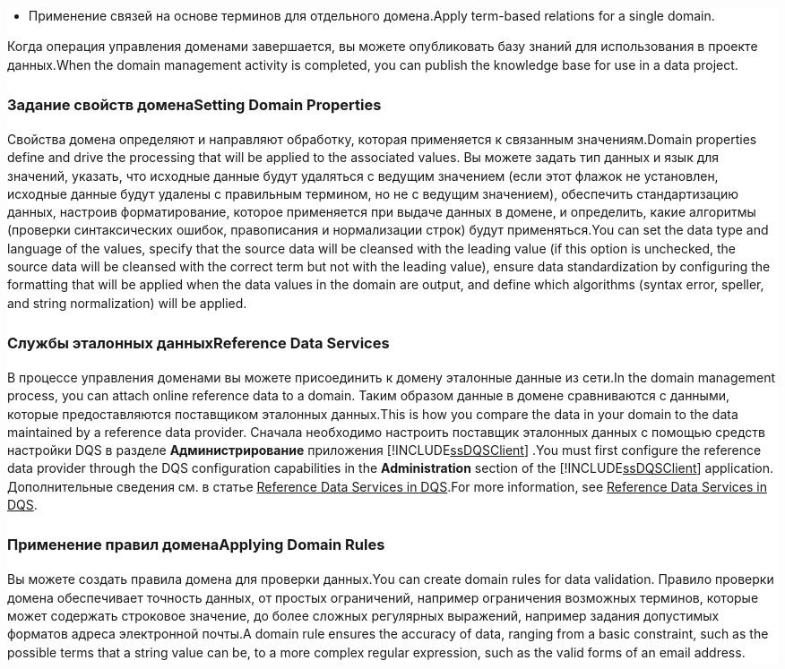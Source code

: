 -   <span data-ttu-id="1b4f6-173">Применение связей на основе терминов для отдельного домена.</span><span class="sxs-lookup"><span data-stu-id="1b4f6-173">Apply term-based relations for a single domain.</span></span>  
  
 <span data-ttu-id="1b4f6-174">Когда операция управления доменами завершается, вы можете опубликовать базу знаний для использования в проекте данных.</span><span class="sxs-lookup"><span data-stu-id="1b4f6-174">When the domain management activity is completed, you can publish the knowledge base for use in a data project.</span></span>  
  
### <a name="setting-domain-properties"></a><span data-ttu-id="1b4f6-175">Задание свойств домена</span><span class="sxs-lookup"><span data-stu-id="1b4f6-175">Setting Domain Properties</span></span>  
 <span data-ttu-id="1b4f6-176">Свойства домена определяют и направляют обработку, которая применяется к связанным значениям.</span><span class="sxs-lookup"><span data-stu-id="1b4f6-176">Domain properties define and drive the processing that will be applied to the associated values.</span></span> <span data-ttu-id="1b4f6-177">Вы можете задать тип данных и язык для значений, указать, что исходные данные будут удаляться с ведущим значением (если этот флажок не установлен, исходные данные будут удалены с правильным термином, но не с ведущим значением), обеспечить стандартизацию данных, настроив форматирование, которое применяется при выдаче данных в домене, и определить, какие алгоритмы (проверки синтаксических ошибок, правописания и нормализации строк) будут применяться.</span><span class="sxs-lookup"><span data-stu-id="1b4f6-177">You can set the data type and language of the values, specify that the source data will be cleansed with the leading value (if this option is unchecked, the source data will be cleansed with the correct term but not with the leading value), ensure data standardization by configuring the formatting that will be applied when the data values in the domain are output, and define which algorithms (syntax error, speller, and string normalization) will be applied.</span></span>  
  
### <a name="reference-data-services"></a><span data-ttu-id="1b4f6-178">Службы эталонных данных</span><span class="sxs-lookup"><span data-stu-id="1b4f6-178">Reference Data Services</span></span>  
 <span data-ttu-id="1b4f6-179">В процессе управления доменами вы можете присоединить к домену эталонные данные из сети.</span><span class="sxs-lookup"><span data-stu-id="1b4f6-179">In the domain management process, you can attach online reference data to a domain.</span></span> <span data-ttu-id="1b4f6-180">Таким образом данные в домене сравниваются с данными, которые предоставляются поставщиком эталонных данных.</span><span class="sxs-lookup"><span data-stu-id="1b4f6-180">This is how you compare the data in your domain to the data maintained by a reference data provider.</span></span> <span data-ttu-id="1b4f6-181">Сначала необходимо настроить поставщик эталонных данных с помощью средств настройки DQS в разделе **Администрирование** приложения [!INCLUDE[ssDQSClient](../includes/ssdqsclient-md.md)] .</span><span class="sxs-lookup"><span data-stu-id="1b4f6-181">You must first configure the reference data provider through the DQS configuration capabilities in the **Administration** section of the [!INCLUDE[ssDQSClient](../includes/ssdqsclient-md.md)] application.</span></span> <span data-ttu-id="1b4f6-182">Дополнительные сведения см. в статье [Reference Data Services in DQS](../../2014/data-quality-services/reference-data-services-in-dqs.md).</span><span class="sxs-lookup"><span data-stu-id="1b4f6-182">For more information, see [Reference Data Services in DQS](../../2014/data-quality-services/reference-data-services-in-dqs.md).</span></span>  
  
### <a name="applying-domain-rules"></a><span data-ttu-id="1b4f6-183">Применение правил домена</span><span class="sxs-lookup"><span data-stu-id="1b4f6-183">Applying Domain Rules</span></span>  
 <span data-ttu-id="1b4f6-184">Вы можете создать правила домена для проверки данных.</span><span class="sxs-lookup"><span data-stu-id="1b4f6-184">You can create domain rules for data validation.</span></span> <span data-ttu-id="1b4f6-185">Правило проверки домена обеспечивает точность данных, от простых ограничений, например ограничения возможных терминов, которые может содержать строковое значение, до более сложных регулярных выражений, например задания допустимых форматов адреса электронной почты.</span><span class="sxs-lookup"><span data-stu-id="1b4f6-185">A domain rule ensures the accuracy of data, ranging from a basic constraint, such as the possible terms that a string value can be, to a more complex regular expression, such as the valid forms of an email address.</span></span>  
  